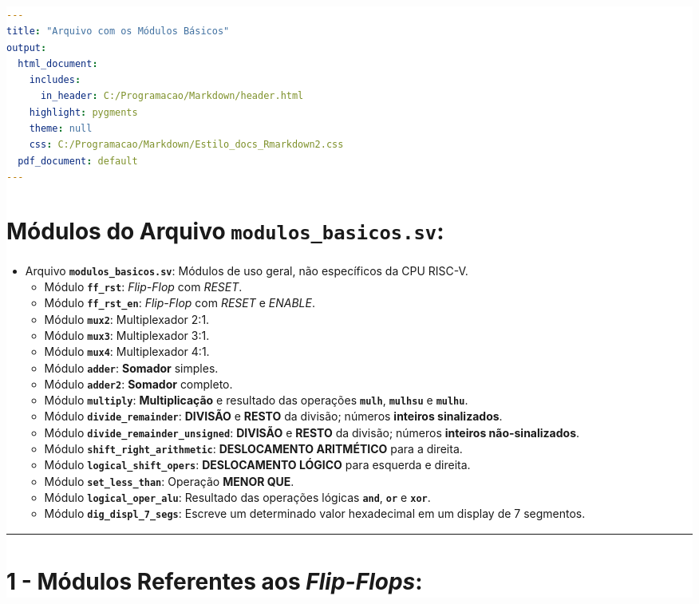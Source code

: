 ```yaml
---
title: "Arquivo com os Módulos Básicos"
output:
  html_document:
    includes:
      in_header: C:/Programacao/Markdown/header.html
    highlight: pygments
    theme: null
    css: C:/Programacao/Markdown/Estilo_docs_Rmarkdown2.css
  pdf_document: default
---       
```

         
<style type="text/css">
.main-container {
  max-width: 1800px;
  margin-left: auto;
  margin-right: auto;
}
</style>   
        
         

#  Módulos do Arquivo `modulos_basicos.sv`:     
 - Arquivo **`modulos_basicos.sv`**: Módulos de uso geral, não específicos da CPU RISC-V.        
	- Módulo **`ff_rst`**: _Flip-Flop_ com _RESET_.      
	- Módulo **`ff_rst_en`**: _Flip-Flop_ com _RESET_ e _ENABLE_.      
	- Módulo **`mux2`**: Multiplexador 2:1.      
	- Módulo **`mux3`**: Multiplexador 3:1.      
	- Módulo **`mux4`**: Multiplexador 4:1.      
	- Módulo **`adder`**: **Somador** simples.      
	- Módulo **`adder2`**: **Somador** completo.      
	- Módulo **`multiply`**: **Multiplicação** e resultado das operações **`mulh`**, **`mulhsu`** e **`mulhu`**.      
	- Módulo **`divide_remainder`**: **DIVISÃO** e **RESTO** da divisão; números **inteiros sinalizados**.            
	- Módulo **`divide_remainder_unsigned`**: **DIVISÃO** e **RESTO** da divisão; números **inteiros não-sinalizados**. 
	- Módulo **`shift_right_arithmetic`**: **DESLOCAMENTO ARITMÉTICO** para a direita.      
	- Módulo **`logical_shift_opers`**: **DESLOCAMENTO LÓGICO** para esquerda e direita.      
	- Módulo **`set_less_than`**: Operação **MENOR QUE**.         
	- Módulo **`logical_oper_alu`**: Resultado das operações lógicas **`and`**, **`or`** e **`xor`**.      
	- Módulo **`dig_displ_7_segs`**: Escreve um determinado valor hexadecimal em um display de 7 segmentos.           
        
---       
         


# 1 - Módulos Referentes aos _Flip-Flops_:        
        